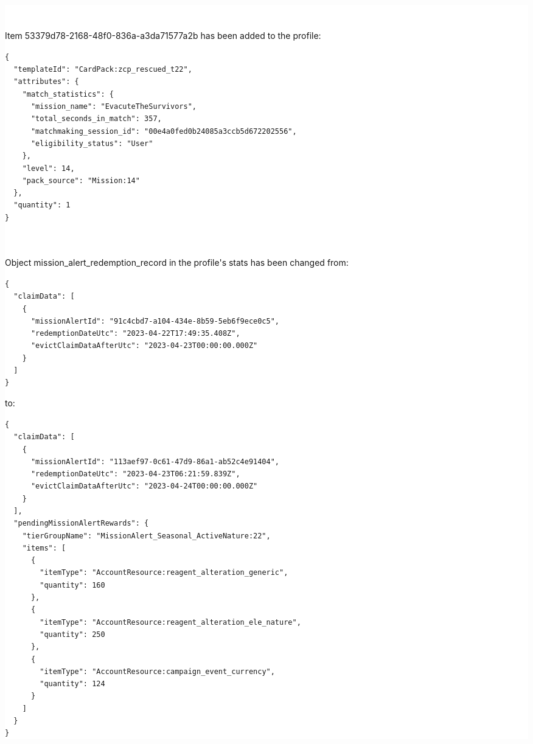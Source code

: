 <br><br>
Item 53379d78-2168-48f0-836a-a3da71577a2b has been added to the profile:

```
{
  "templateId": "CardPack:zcp_rescued_t22",
  "attributes": {
    "match_statistics": {
      "mission_name": "EvacuteTheSurvivors",
      "total_seconds_in_match": 357,
      "matchmaking_session_id": "00e4a0fed0b24085a3ccb5d672202556",
      "eligibility_status": "User"
    },
    "level": 14,
    "pack_source": "Mission:14"
  },
  "quantity": 1
}
```

<br><br>
Object mission_alert_redemption_record in the profile's stats has been changed from:

```
{
  "claimData": [
    {
      "missionAlertId": "91c4cbd7-a104-434e-8b59-5eb6f9ece0c5",
      "redemptionDateUtc": "2023-04-22T17:49:35.408Z",
      "evictClaimDataAfterUtc": "2023-04-23T00:00:00.000Z"
    }
  ]
}
```

to:

```
{
  "claimData": [
    {
      "missionAlertId": "113aef97-0c61-47d9-86a1-ab52c4e91404",
      "redemptionDateUtc": "2023-04-23T06:21:59.839Z",
      "evictClaimDataAfterUtc": "2023-04-24T00:00:00.000Z"
    }
  ],
  "pendingMissionAlertRewards": {
    "tierGroupName": "MissionAlert_Seasonal_ActiveNature:22",
    "items": [
      {
        "itemType": "AccountResource:reagent_alteration_generic",
        "quantity": 160
      },
      {
        "itemType": "AccountResource:reagent_alteration_ele_nature",
        "quantity": 250
      },
      {
        "itemType": "AccountResource:campaign_event_currency",
        "quantity": 124
      }
    ]
  }
}
```
